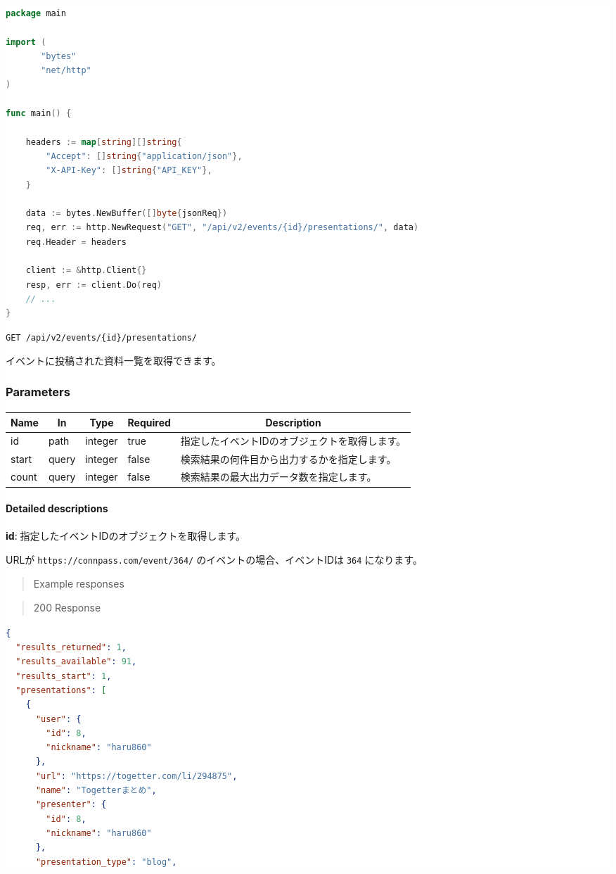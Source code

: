 ```go
package main

import (
       "bytes"
       "net/http"
)

func main() {

    headers := map[string][]string{
        "Accept": []string{"application/json"},
        "X-API-Key": []string{"API_KEY"},
    }

    data := bytes.NewBuffer([]byte{jsonReq})
    req, err := http.NewRequest("GET", "/api/v2/events/{id}/presentations/", data)
    req.Header = headers

    client := &http.Client{}
    resp, err := client.Do(req)
    // ...
}

```

`GET /api/v2/events/{id}/presentations/`

イベントに投稿された資料一覧を取得できます。

<h3 id="資料-parameters">Parameters</h3>

|Name|In|Type|Required|Description|
|---|---|---|---|---|
|id|path|integer|true|指定したイベントIDのオブジェクトを取得します。|
|start|query|integer|false|検索結果の何件目から出力するかを指定します。|
|count|query|integer|false|検索結果の最大出力データ数を指定します。|

#### Detailed descriptions

**id**: 指定したイベントIDのオブジェクトを取得します。

URLが `https://connpass.com/event/364/` のイベントの場合、イベントIDは `364` になります。

> Example responses

> 200 Response

```json
{
  "results_returned": 1,
  "results_available": 91,
  "results_start": 1,
  "presentations": [
    {
      "user": {
        "id": 8,
        "nickname": "haru860"
      },
      "url": "https://togetter.com/li/294875",
      "name": "Togetterまとめ",
      "presenter": {
        "id": 8,
        "nickname": "haru860"
      },
      "presentation_type": "blog",
```